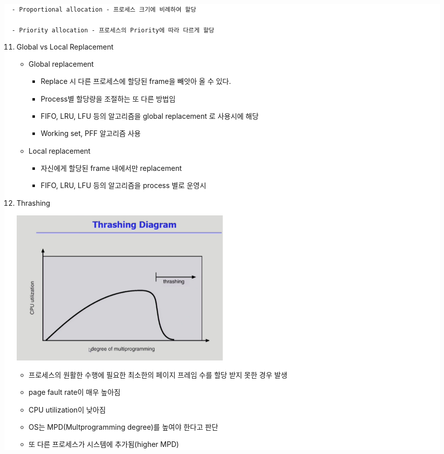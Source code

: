       - Proportional allocation - 프로세스 크기에 비례하여 할당
      
      - Priority allocation - 프로세스의 Priority에 따라 다르게 할당

11. Global vs Local Replacement
    
    - Global replacement
      
      - Replace 시 다른 프로세스에 할당된 frame을 빼앗아 올 수 있다.
      
      - Process별 할당량을 조절하는 또 다른 방법임
      
      - FIFO, LRU, LFU 등의 알고리즘을 global replacement 로 사용시에 해당
      
      - Working set, PFF 알고리즘 사용
    
    - Local replacement
      
      - 자신에게 할당된 frame  내에서만 replacement
      
      - FIFO, LRU, LFU 등의 알고리즘을 process 별로 운영시

12. Thrashing
    
    <img src="OS_d9_VirtualMemory_230212_assets/2023-02-12-20-49-30-image.png" title="" alt="" width="407">
    
    - 프로세스의 원활한 수행에 필요한 최소한의 페이지 프레임 수를 할당 받지 못한 경우 발생
    
    - page fault rate이 매우 높아짐
    
    - CPU utilization이 낮아짐
    
    - OS는 MPD(Multprogramming degree)를 높여야 한다고 판단
    
    - 또 다른 프로세스가 시스템에 추가됨(higher MPD)
    